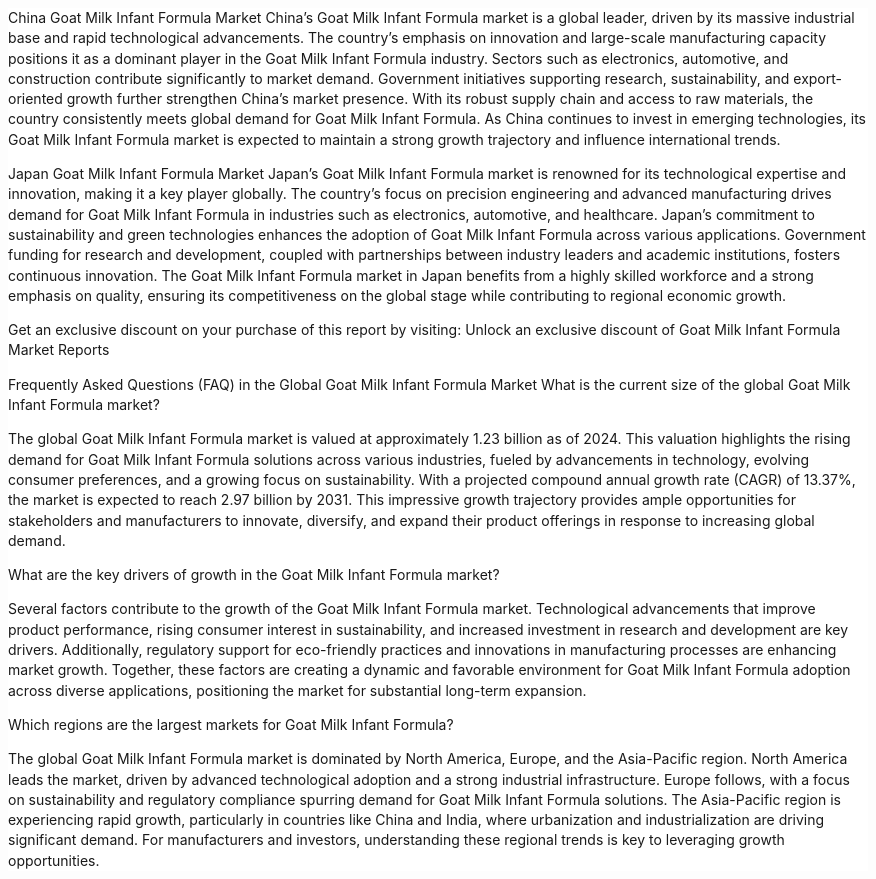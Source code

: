 China Goat Milk Infant Formula Market
China’s Goat Milk Infant Formula market is a global leader, driven by its massive industrial base and rapid technological advancements. The country’s emphasis on innovation and large-scale manufacturing capacity positions it as a dominant player in the Goat Milk Infant Formula industry. Sectors such as electronics, automotive, and construction contribute significantly to market demand. Government initiatives supporting research, sustainability, and export-oriented growth further strengthen China’s market presence. With its robust supply chain and access to raw materials, the country consistently meets global demand for Goat Milk Infant Formula. As China continues to invest in emerging technologies, its Goat Milk Infant Formula market is expected to maintain a strong growth trajectory and influence international trends.

Japan Goat Milk Infant Formula Market
Japan’s Goat Milk Infant Formula market is renowned for its technological expertise and innovation, making it a key player globally. The country’s focus on precision engineering and advanced manufacturing drives demand for Goat Milk Infant Formula in industries such as electronics, automotive, and healthcare. Japan’s commitment to sustainability and green technologies enhances the adoption of Goat Milk Infant Formula across various applications. Government funding for research and development, coupled with partnerships between industry leaders and academic institutions, fosters continuous innovation. The Goat Milk Infant Formula market in Japan benefits from a highly skilled workforce and a strong emphasis on quality, ensuring its competitiveness on the global stage while contributing to regional economic growth.

Get an exclusive discount on your purchase of this report by visiting: Unlock an exclusive discount of Goat Milk Infant Formula Market Reports 

Frequently Asked Questions (FAQ) in the Global Goat Milk Infant Formula Market
What is the current size of the global Goat Milk Infant Formula market?

The global Goat Milk Infant Formula market is valued at approximately 1.23 billion as of 2024. This valuation highlights the rising demand for Goat Milk Infant Formula solutions across various industries, fueled by advancements in technology, evolving consumer preferences, and a growing focus on sustainability. With a projected compound annual growth rate (CAGR) of 13.37%, the market is expected to reach 2.97 billion by 2031. This impressive growth trajectory provides ample opportunities for stakeholders and manufacturers to innovate, diversify, and expand their product offerings in response to increasing global demand.

What are the key drivers of growth in the Goat Milk Infant Formula market?

Several factors contribute to the growth of the Goat Milk Infant Formula market. Technological advancements that improve product performance, rising consumer interest in sustainability, and increased investment in research and development are key drivers. Additionally, regulatory support for eco-friendly practices and innovations in manufacturing processes are enhancing market growth. Together, these factors are creating a dynamic and favorable environment for Goat Milk Infant Formula adoption across diverse applications, positioning the market for substantial long-term expansion.

Which regions are the largest markets for Goat Milk Infant Formula?

The global Goat Milk Infant Formula market is dominated by North America, Europe, and the Asia-Pacific region. North America leads the market, driven by advanced technological adoption and a strong industrial infrastructure. Europe follows, with a focus on sustainability and regulatory compliance spurring demand for Goat Milk Infant Formula solutions. The Asia-Pacific region is experiencing rapid growth, particularly in countries like China and India, where urbanization and industrialization are driving significant demand. For manufacturers and investors, understanding these regional trends is key to leveraging growth opportunities.
